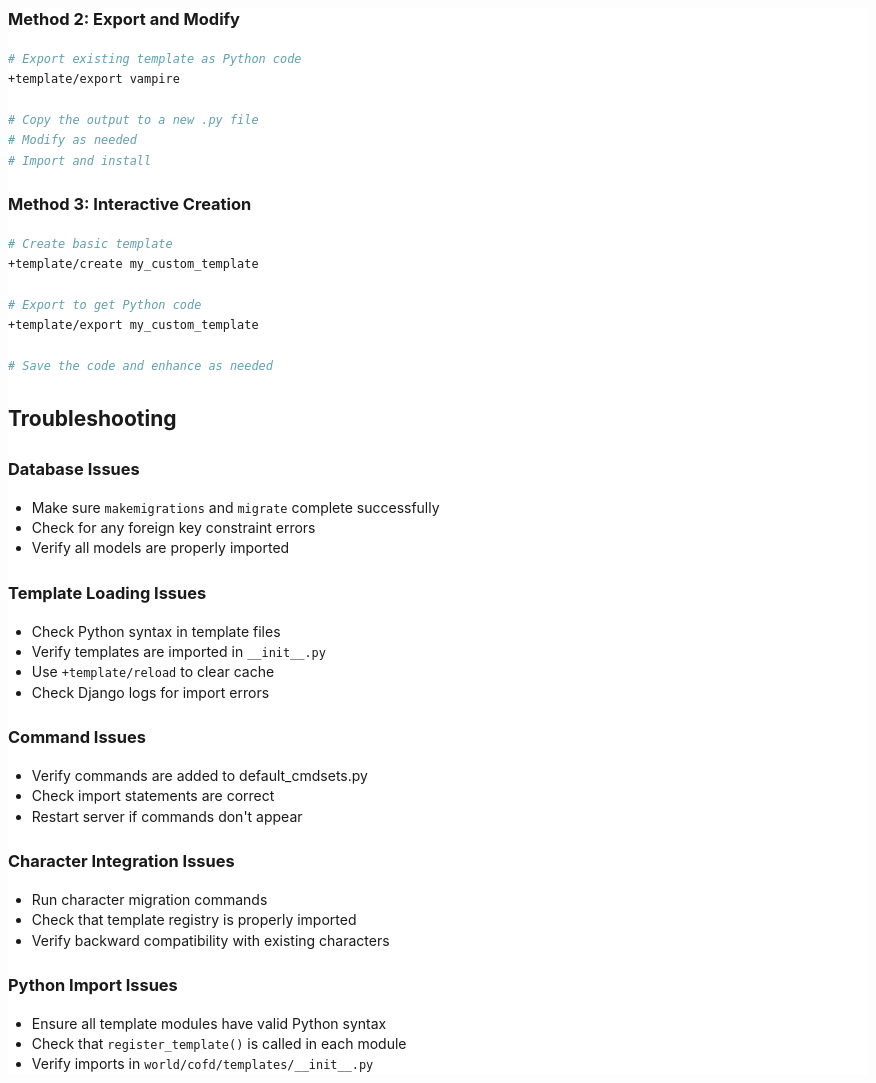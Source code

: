 ### Method 2: Export and Modify
```bash
# Export existing template as Python code
+template/export vampire

# Copy the output to a new .py file
# Modify as needed
# Import and install
```

### Method 3: Interactive Creation
```bash
# Create basic template
+template/create my_custom_template

# Export to get Python code
+template/export my_custom_template

# Save the code and enhance as needed
```

## Troubleshooting

### Database Issues
- Make sure `makemigrations` and `migrate` complete successfully
- Check for any foreign key constraint errors
- Verify all models are properly imported

### Template Loading Issues
- Check Python syntax in template files
- Verify templates are imported in `__init__.py`
- Use `+template/reload` to clear cache
- Check Django logs for import errors

### Command Issues
- Verify commands are added to default_cmdsets.py
- Check import statements are correct
- Restart server if commands don't appear

### Character Integration Issues
- Run character migration commands
- Check that template registry is properly imported
- Verify backward compatibility with existing characters

### Python Import Issues
- Ensure all template modules have valid Python syntax
- Check that `register_template()` is called in each module
- Verify imports in `world/cofd/templates/__init__.py`
